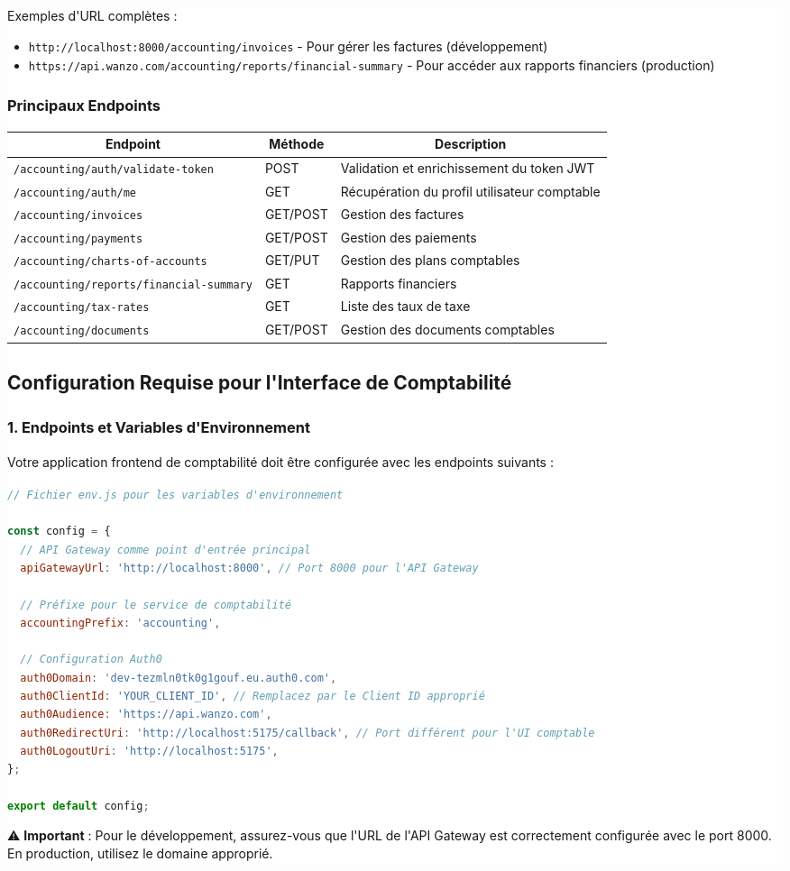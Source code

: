 Exemples d'URL complètes :
- `http://localhost:8000/accounting/invoices` - Pour gérer les factures (développement)
- `https://api.wanzo.com/accounting/reports/financial-summary` - Pour accéder aux rapports financiers (production)

### Principaux Endpoints

| Endpoint | Méthode | Description |
|----------|---------|-------------|
| `/accounting/auth/validate-token` | POST | Validation et enrichissement du token JWT |
| `/accounting/auth/me` | GET | Récupération du profil utilisateur comptable |
| `/accounting/invoices` | GET/POST | Gestion des factures |
| `/accounting/payments` | GET/POST | Gestion des paiements |
| `/accounting/charts-of-accounts` | GET/PUT | Gestion des plans comptables |
| `/accounting/reports/financial-summary`| GET | Rapports financiers |
| `/accounting/tax-rates` | GET | Liste des taux de taxe |
| `/accounting/documents` | GET/POST | Gestion des documents comptables |

## Configuration Requise pour l'Interface de Comptabilité

### 1. Endpoints et Variables d'Environnement

Votre application frontend de comptabilité doit être configurée avec les endpoints suivants :

```javascript
// Fichier env.js pour les variables d'environnement

const config = {
  // API Gateway comme point d'entrée principal
  apiGatewayUrl: 'http://localhost:8000', // Port 8000 pour l'API Gateway
  
  // Préfixe pour le service de comptabilité
  accountingPrefix: 'accounting',
  
  // Configuration Auth0
  auth0Domain: 'dev-tezmln0tk0g1gouf.eu.auth0.com',
  auth0ClientId: 'YOUR_CLIENT_ID', // Remplacez par le Client ID approprié
  auth0Audience: 'https://api.wanzo.com',
  auth0RedirectUri: 'http://localhost:5175/callback', // Port différent pour l'UI comptable
  auth0LogoutUri: 'http://localhost:5175',
};

export default config;
```

⚠️ **Important** : Pour le développement, assurez-vous que l'URL de l'API Gateway est correctement configurée avec le port 8000. En production, utilisez le domaine approprié.
